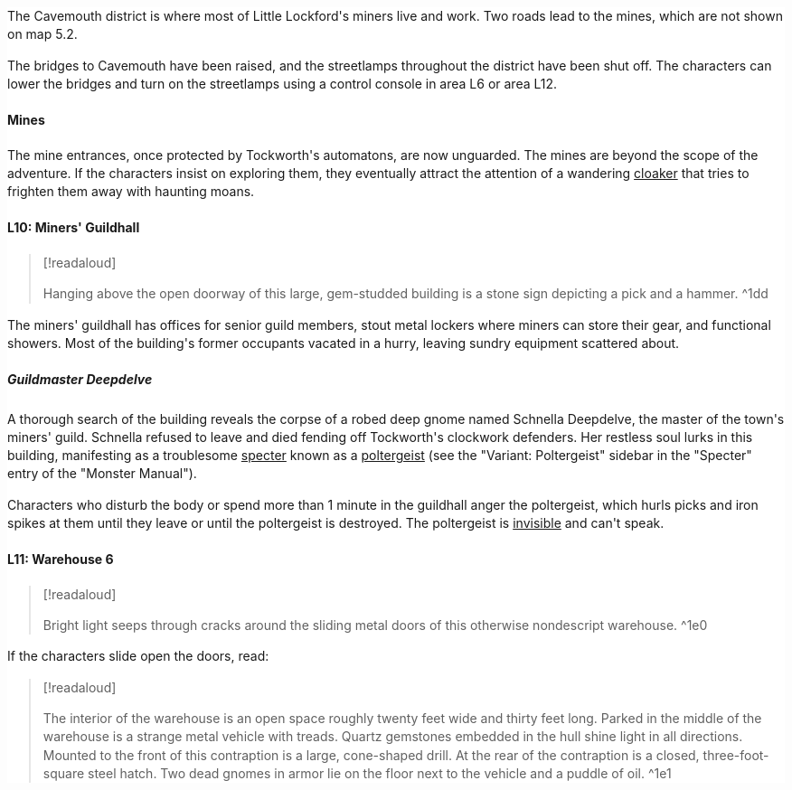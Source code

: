 The Cavemouth district is where most of Little Lockford's miners live and work. Two roads lead to the mines, which are not shown on map 5.2.

The bridges to Cavemouth have been raised, and the streetlamps throughout the district have been shut off. The characters can lower the bridges and turn on the streetlamps using a control console in area L6 or area L12.

#### Mines

The mine entrances, once protected by Tockworth's automatons, are now unguarded. The mines are beyond the scope of the adventure. If the characters insist on exploring them, they eventually attract the attention of a wandering [cloaker](3-Mechanics/CLI/bestiary/aberration/cloaker.md) that tries to frighten them away with haunting moans.

#### L10: Miners' Guildhall

> [!readaloud] 
> 
> Hanging above the open doorway of this large, gem-studded building is a stone sign depicting a pick and a hammer.
^1dd

The miners' guildhall has offices for senior guild members, stout metal lockers where miners can store their gear, and functional showers. Most of the building's former occupants vacated in a hurry, leaving sundry equipment scattered about.

##### Guildmaster Deepdelve

A thorough search of the building reveals the corpse of a robed deep gnome named Schnella Deepdelve, the master of the town's miners' guild. Schnella refused to leave and died fending off Tockworth's clockwork defenders. Her restless soul lurks in this building, manifesting as a troublesome [specter](3-Mechanics/CLI/bestiary/undead/specter.md) known as a [poltergeist](3-Mechanics/CLI/bestiary/undead/poltergeist.md) (see the "Variant: Poltergeist" sidebar in the "Specter" entry of the "Monster Manual").

Characters who disturb the body or spend more than 1 minute in the guildhall anger the poltergeist, which hurls picks and iron spikes at them until they leave or until the poltergeist is destroyed. The poltergeist is [invisible](3-Mechanics/CLI/rules/conditions.md#Invisible) and can't speak.

#### L11: Warehouse 6

> [!readaloud] 
> 
> Bright light seeps through cracks around the sliding metal doors of this otherwise nondescript warehouse.
^1e0

If the characters slide open the doors, read:

> [!readaloud] 
> 
> The interior of the warehouse is an open space roughly twenty feet wide and thirty feet long. Parked in the middle of the warehouse is a strange metal vehicle with treads. Quartz gemstones embedded in the hull shine light in all directions. Mounted to the front of this contraption is a large, cone-shaped drill. At the rear of the contraption is a closed, three-foot-square steel hatch. Two dead gnomes in armor lie on the floor next to the vehicle and a puddle of oil.
^1e1
